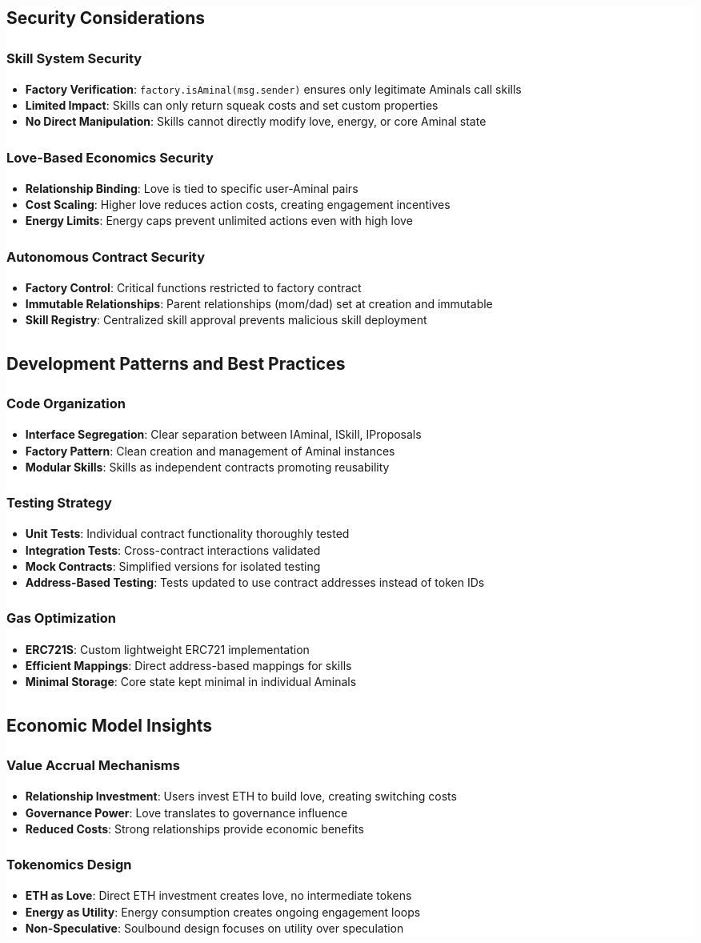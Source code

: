 ## Security Considerations

### Skill System Security
- **Factory Verification**: `factory.isAminal(msg.sender)` ensures only legitimate Aminals call skills
- **Limited Impact**: Skills can only return squeak costs and set custom properties
- **No Direct Manipulation**: Skills cannot directly modify love, energy, or core Aminal state

### Love-Based Economics Security
- **Relationship Binding**: Love is tied to specific user-Aminal pairs
- **Cost Scaling**: Higher love reduces action costs, creating engagement incentives
- **Energy Limits**: Energy caps prevent unlimited actions even with high love

### Autonomous Contract Security
- **Factory Control**: Critical functions restricted to factory contract
- **Immutable Relationships**: Parent relationships (mom/dad) set at creation and immutable
- **Skill Registry**: Centralized skill approval prevents malicious skill deployment

## Development Patterns and Best Practices

### Code Organization
- **Interface Segregation**: Clear separation between IAminal, ISkill, IProposals
- **Factory Pattern**: Clean creation and management of Aminal instances
- **Modular Skills**: Skills as independent contracts promoting reusability

### Testing Strategy
- **Unit Tests**: Individual contract functionality thoroughly tested
- **Integration Tests**: Cross-contract interactions validated
- **Mock Contracts**: Simplified versions for isolated testing
- **Address-Based Testing**: Tests updated to use contract addresses instead of token IDs

### Gas Optimization
- **ERC721S**: Custom lightweight ERC721 implementation
- **Efficient Mappings**: Direct address-based mappings for skills
- **Minimal Storage**: Core state kept minimal in individual Aminals

## Economic Model Insights

### Value Accrual Mechanisms
- **Relationship Investment**: Users invest ETH to build love, creating switching costs
- **Governance Power**: Love translates to governance influence
- **Reduced Costs**: Strong relationships provide economic benefits

### Tokenomics Design
- **ETH as Love**: Direct ETH investment creates love, no intermediate tokens
- **Energy as Utility**: Energy consumption creates ongoing engagement loops
- **Non-Speculative**: Soulbound design focuses on utility over speculation
